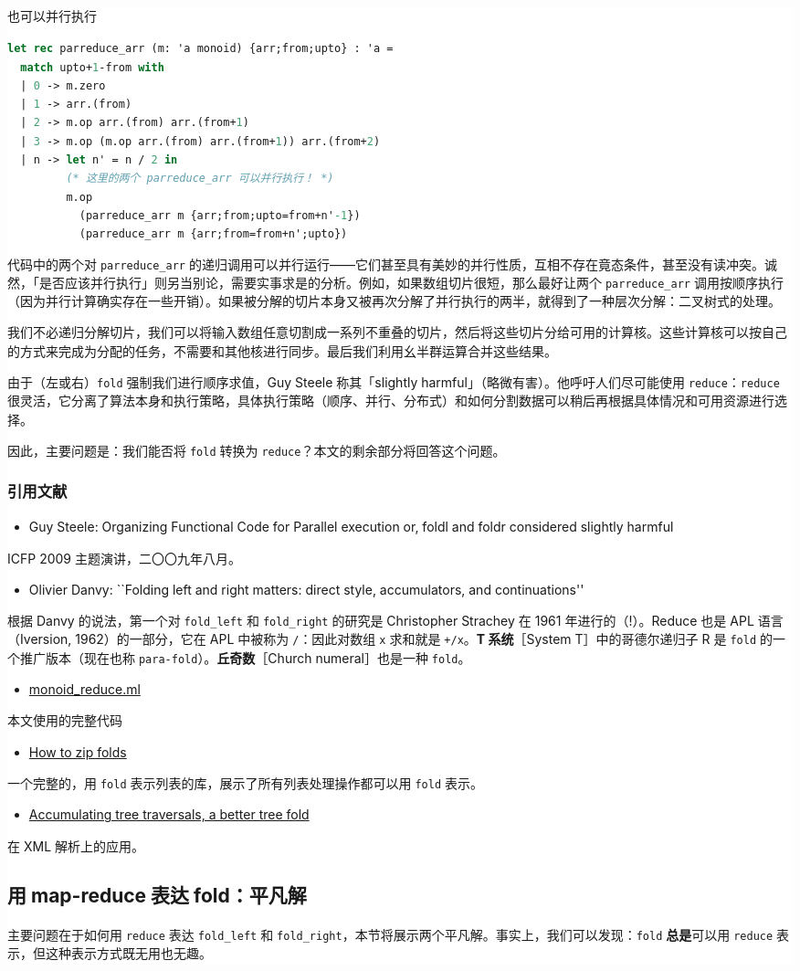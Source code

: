 也可以并行执行

````ocaml
let rec parreduce_arr (m: 'a monoid) {arr;from;upto} : 'a =
  match upto+1-from with
  | 0 -> m.zero
  | 1 -> arr.(from)
  | 2 -> m.op arr.(from) arr.(from+1)
  | 3 -> m.op (m.op arr.(from) arr.(from+1)) arr.(from+2)
  | n -> let n' = n / 2 in
         (* 这里的两个 parreduce_arr 可以并行执行！ *)
         m.op 
           (parreduce_arr m {arr;from;upto=from+n'-1})
           (parreduce_arr m {arr;from=from+n';upto})
````

代码中的两个对 `parreduce_arr` 的递归调用可以并行运行——它们甚至具有美妙的并行性质，互相不存在竟态条件，甚至没有读冲突。诚然，「是否应该并行执行」则另当别论，需要实事求是的分析。例如，如果数组切片很短，那么最好让两个 `parreduce_arr` 调用按顺序执行（因为并行计算确实存在一些开销）。如果被分解的切片本身又被再次分解了并行执行的两半，就得到了一种层次分解：二叉树式的处理。

我们不必递归分解切片，我们可以将输入数组任意切割成一系列不重叠的切片，然后将这些切片分给可用的计算核。这些计算核可以按自己的方式来完成为分配的任务，不需要和其他核进行同步。最后我们利用幺半群运算合并这些结果。

由于（左或右）`fold` 强制我们进行顺序求值，Guy Steele 称其「slightly harmful」（略微有害）。他呼吁人们尽可能使用 `reduce`：`reduce` 很灵活，它分离了算法本身和执行策略，具体执行策略（顺序、并行、分布式）和如何分割数据可以稍后再根据具体情况和可用资源进行选择。

因此，主要问题是：我们能否将 `fold` 转换为 `reduce`？本文的剩余部分将回答这个问题。

### 引用文献

* Guy Steele: Organizing Functional Code for Parallel execution or, foldl and foldr considered slightly harmful

ICFP 2009 主题演讲，二〇〇九年八月。

* Olivier Danvy: ``Folding left and right matters: direct style, accumulators, and continuations''

根据 Danvy 的说法，第一个对 `fold_left` 和 `fold_right` 的研究是 Christopher Strachey 在 1961 年进行的（!）。Reduce 也是 APL 语言（Iversion, 1962）的一部分，它在 APL 中被称为 `/`：因此对数组 `x` 求和就是 `+/x`。**T 系统**［System T］中的哥德尔递归子 R 是 `fold` 的一个推广版本（现在也称 `para-fold`）。**丘奇数**［Church numeral］也是一种 `fold`。

* [monoid_reduce.ml](https://okmij.org/ftp/Algorithms/monoid_reduce.ml)

本文使用的完整代码

* [How to zip folds](https://okmij.org/ftp/Streams.html#zip-folds)

一个完整的，用 `fold` 表示列表的库，展示了所有列表处理操作都可以用 `fold` 表示。

* [Accumulating tree traversals, a better tree fold](https://okmij.org/ftp/Scheme/xml.html#Papers)

在 XML 解析上的应用。

## 用 map-reduce 表达 fold：平凡解

主要问题在于如何用 `reduce` 表达 `fold_left` 和 `fold_right`，本节将展示两个平凡解。事实上，我们可以发现：`fold` **总是**可以用 `reduce` 表示，但这种表示方式既无用也无趣。
